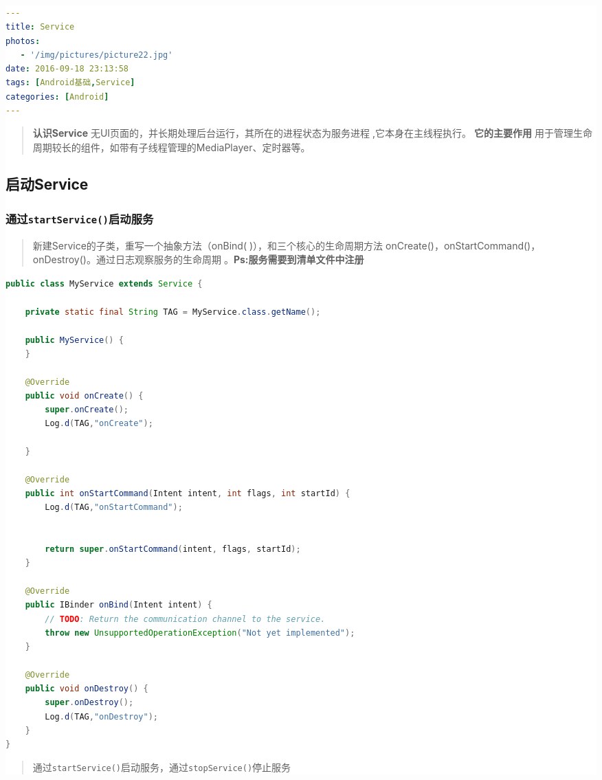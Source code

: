 ```yaml
---
title: Service
photos:
   - '/img/pictures/picture22.jpg'
date: 2016-09-18 23:13:58
tags: [Android基础,Service]
categories: [Android]
---
```

>**认识Service** 
无UI页面的，并长期处理后台运行，其所在的进程状态为服务进程 ,它本身在主线程执行。
>**它的主要作用** 
用于管理生命周期较长的组件，如带有子线程管理的MediaPlayer、定时器等。


## 启动Service
### 通过`startService()`启动服务

> 新建Service的子类，重写一个抽象方法（onBind( )），和三个核心的生命周期方法 onCreate()，onStartCommand()， onDestroy()。通过日志观察服务的生命周期 。**Ps:服务需要到清单文件中注册** 


```java
public class MyService extends Service {

    private static final String TAG = MyService.class.getName();

    public MyService() {
    }

    @Override
    public void onCreate() {
        super.onCreate();
        Log.d(TAG,"onCreate");

    }

    @Override
    public int onStartCommand(Intent intent, int flags, int startId) {
        Log.d(TAG,"onStartCommand");


        return super.onStartCommand(intent, flags, startId);
    }

    @Override
    public IBinder onBind(Intent intent) {
        // TODO: Return the communication channel to the service.
        throw new UnsupportedOperationException("Not yet implemented");
    }

    @Override
    public void onDestroy() {
        super.onDestroy();
        Log.d(TAG,"onDestroy");
    }
}

```
> 通过`startService()`启动服务，通过`stopService()`停止服务

